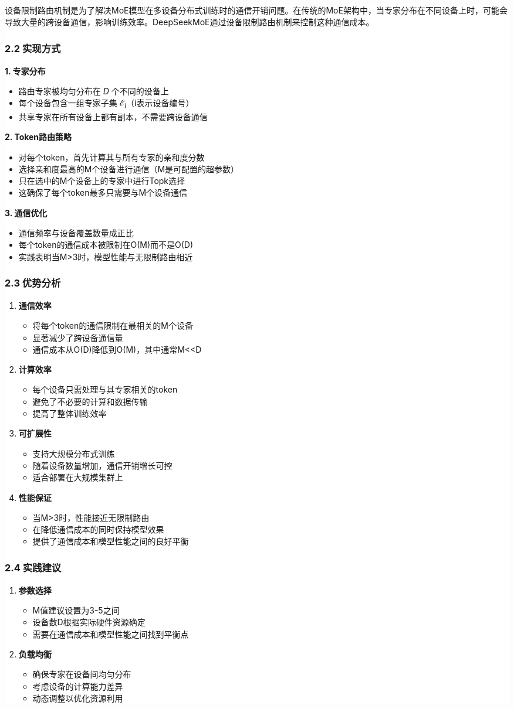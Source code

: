 设备限制路由机制是为了解决MoE模型在多设备分布式训练时的通信开销问题。在传统的MoE架构中，当专家分布在不同设备上时，可能会导致大量的跨设备通信，影响训练效率。DeepSeekMoE通过设备限制路由机制来控制这种通信成本。

### 2.2 实现方式

**1. 专家分布**
- 路由专家被均匀分布在 $D$ 个不同的设备上
- 每个设备包含一组专家子集 $\mathcal{E}_i$（i表示设备编号）
- 共享专家在所有设备上都有副本，不需要跨设备通信

**2. Token路由策略**
- 对每个token，首先计算其与所有专家的亲和度分数
- 选择亲和度最高的M个设备进行通信（M是可配置的超参数）
- 只在选中的M个设备上的专家中进行Topk选择
- 这确保了每个token最多只需要与M个设备通信

**3. 通信优化**
- 通信频率与设备覆盖数量成正比
- 每个token的通信成本被限制在O(M)而不是O(D)
- 实践表明当M>3时，模型性能与无限制路由相近

### 2.3 优势分析

1. **通信效率**
   - 将每个token的通信限制在最相关的M个设备
   - 显著减少了跨设备通信量
   - 通信成本从O(D)降低到O(M)，其中通常M<<D

2. **计算效率**
   - 每个设备只需处理与其专家相关的token
   - 避免了不必要的计算和数据传输
   - 提高了整体训练效率

3. **可扩展性**
   - 支持大规模分布式训练
   - 随着设备数量增加，通信开销增长可控
   - 适合部署在大规模集群上

4. **性能保证**
   - 当M>3时，性能接近无限制路由
   - 在降低通信成本的同时保持模型效果
   - 提供了通信成本和模型性能之间的良好平衡

### 2.4 实践建议

1. **参数选择**
   - M值建议设置为3-5之间
   - 设备数D根据实际硬件资源确定
   - 需要在通信成本和模型性能之间找到平衡点

2. **负载均衡**
   - 确保专家在设备间均匀分布
   - 考虑设备的计算能力差异
   - 动态调整以优化资源利用
